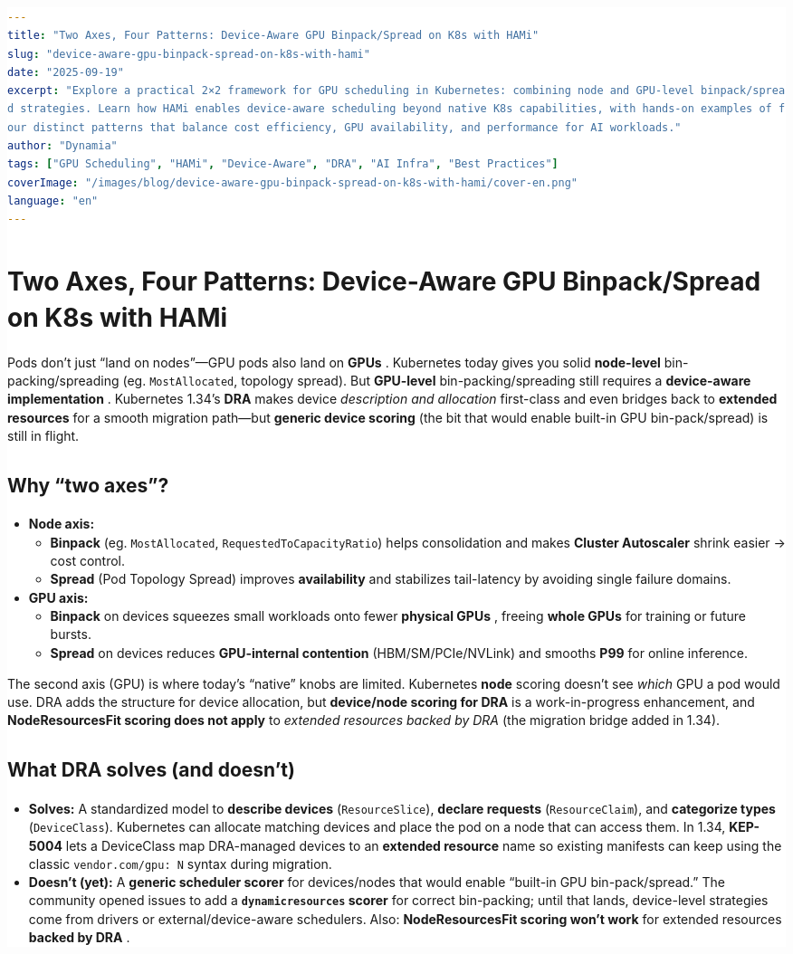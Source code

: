 ```yaml
---
title: "Two Axes, Four Patterns: Device-Aware GPU Binpack/Spread on K8s with HAMi"
slug: "device-aware-gpu-binpack-spread-on-k8s-with-hami"
date: "2025-09-19"
excerpt: "Explore a practical 2×2 framework for GPU scheduling in Kubernetes: combining node and GPU-level binpack/spread strategies. Learn how HAMi enables device-aware scheduling beyond native K8s capabilities, with hands-on examples of four distinct patterns that balance cost efficiency, GPU availability, and performance for AI workloads."
author: "Dynamia"
tags: ["GPU Scheduling", "HAMi", "Device-Aware", "DRA", "AI Infra", "Best Practices"]
coverImage: "/images/blog/device-aware-gpu-binpack-spread-on-k8s-with-hami/cover-en.png"
language: "en"
---
```

# Two Axes, Four Patterns: Device-Aware GPU Binpack/Spread on K8s with HAMi

Pods don’t just “land on nodes”—GPU pods also land on  **GPUs** . Kubernetes today gives you solid **node-level** bin-packing/spreading (eg. `MostAllocated`, topology spread). But **GPU-level** bin-packing/spreading still requires a  **device-aware implementation** . Kubernetes 1.34’s **DRA** makes device *description and allocation* first-class and even bridges back to **extended resources** for a smooth migration path—but **generic device scoring** (the bit that would enable built-in GPU bin-pack/spread) is still in flight.

## Why “two axes”?

* **Node axis:**
  * **Binpack** (eg. `MostAllocated`, `RequestedToCapacityRatio`) helps consolidation and makes **Cluster Autoscaler** shrink easier → cost control.
  * **Spread** (Pod Topology Spread) improves **availability** and stabilizes tail-latency by avoiding single failure domains.
* **GPU axis:**
  * **Binpack** on devices squeezes small workloads onto fewer  **physical GPUs** , freeing **whole GPUs** for training or future bursts.
  * **Spread** on devices reduces **GPU-internal contention** (HBM/SM/PCIe/NVLink) and smooths **P99** for online inference.

The second axis (GPU) is where today’s “native” knobs are limited. Kubernetes **node** scoring doesn’t see *which* GPU a pod would use. DRA adds the structure for device allocation, but **device/node scoring for DRA** is a work-in-progress enhancement, and **NodeResourcesFit scoring does not apply** to *extended resources backed by DRA* (the migration bridge added in 1.34).

## What DRA solves (and doesn’t)

* **Solves:** A standardized model to **describe devices** (`ResourceSlice`), **declare requests** (`ResourceClaim`), and **categorize types** (`DeviceClass`). Kubernetes can allocate matching devices and place the pod on a node that can access them. In 1.34, **KEP-5004** lets a DeviceClass map DRA-managed devices to an **extended resource** name so existing manifests can keep using the classic `vendor.com/gpu: N` syntax during migration.
* **Doesn’t (yet):** A **generic scheduler scorer** for devices/nodes that would enable “built-in GPU bin-pack/spread.” The community opened issues to add a **`dynamicresources` scorer** for correct bin-packing; until that lands, device-level strategies come from drivers or external/device-aware schedulers. Also: **NodeResourcesFit scoring won’t work** for extended resources  **backed by DRA** .
